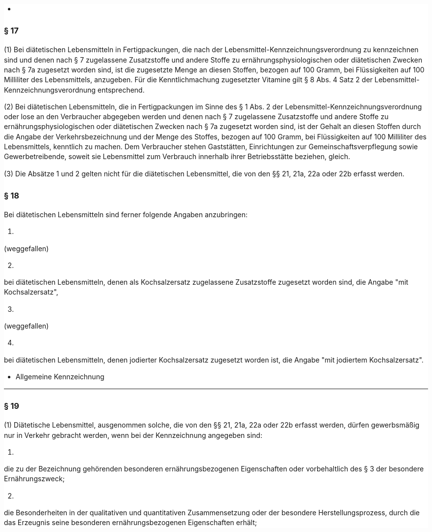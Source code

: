 -

### § 17

(1) Bei diätetischen Lebensmitteln in Fertigpackungen, die nach der Lebensmittel-Kennzeichnungsverordnung zu kennzeichnen sind und denen nach § 7 zugelassene Zusatzstoffe und andere Stoffe zu ernährungsphysiologischen oder diätetischen Zwecken nach § 7a zugesetzt worden sind, ist die zugesetzte Menge an diesen Stoffen, bezogen auf 100 Gramm, bei Flüssigkeiten auf 100 Milliliter des Lebensmittels, anzugeben. Für die Kenntlichmachung zugesetzter Vitamine gilt § 8 Abs. 4 Satz 2 der Lebensmittel-Kennzeichnungsverordnung entsprechend.

(2) Bei diätetischen Lebensmitteln, die in Fertigpackungen im Sinne des § 1 Abs. 2 der Lebensmittel-Kennzeichnungsverordnung oder lose an den Verbraucher abgegeben werden und denen nach § 7 zugelassene Zusatzstoffe und andere Stoffe zu ernährungsphysiologischen oder diätetischen Zwecken nach § 7a zugesetzt worden sind, ist der Gehalt an diesen Stoffen durch die Angabe der Verkehrsbezeichnung und der Menge des Stoffes, bezogen auf 100 Gramm, bei Flüssigkeiten auf 100 Milliliter des Lebensmittels, kenntlich zu machen. Dem Verbraucher stehen Gaststätten, Einrichtungen zur Gemeinschaftsverpflegung sowie Gewerbetreibende, soweit sie Lebensmittel zum Verbrauch innerhalb ihrer Betriebsstätte beziehen, gleich.

(3) Die Absätze 1 und 2 gelten nicht für die diätetischen Lebensmittel, die von den §§ 21, 21a, 22a oder 22b erfasst werden.

### § 18

Bei diätetischen Lebensmitteln sind ferner folgende Angaben anzubringen:

1.  
(weggefallen)

2.  
bei diätetischen Lebensmitteln, denen als Kochsalzersatz zugelassene Zusatzstoffe zugesetzt worden sind, die Angabe "mit Kochsalzersatz",

3.  
(weggefallen)

4.  
bei diätetischen Lebensmitteln, denen jodierter Kochsalzersatz zugesetzt worden ist, die Angabe "mit jodiertem Kochsalzersatz".

- Allgemeine Kennzeichnung
--------------------------

### 

### § 19

(1) Diätetische Lebensmittel, ausgenommen solche, die von den §§ 21, 21a, 22a oder 22b erfasst werden, dürfen gewerbsmäßig nur in Verkehr gebracht werden, wenn bei der Kennzeichnung angegeben sind:

1.  
die zu der Bezeichnung gehörenden besonderen ernährungsbezogenen Eigenschaften oder vorbehaltlich des § 3 der besondere Ernährungszweck;

2.  
die Besonderheiten in der qualitativen und quantitativen Zusammensetzung oder der besondere Herstellungsprozess, durch die das Erzeugnis seine besonderen ernährungsbezogenen Eigenschaften erhält;
